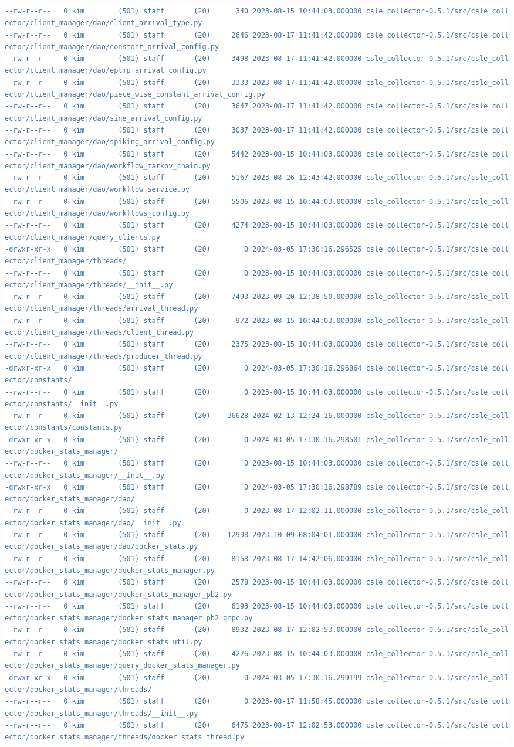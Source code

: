 ```diff
--rw-r--r--   0 kim        (501) staff       (20)      340 2023-08-15 10:44:03.000000 csle_collector-0.5.1/src/csle_collector/client_manager/dao/client_arrival_type.py
--rw-r--r--   0 kim        (501) staff       (20)     2646 2023-08-17 11:41:42.000000 csle_collector-0.5.1/src/csle_collector/client_manager/dao/constant_arrival_config.py
--rw-r--r--   0 kim        (501) staff       (20)     3498 2023-08-17 11:41:42.000000 csle_collector-0.5.1/src/csle_collector/client_manager/dao/eptmp_arrival_config.py
--rw-r--r--   0 kim        (501) staff       (20)     3333 2023-08-17 11:41:42.000000 csle_collector-0.5.1/src/csle_collector/client_manager/dao/piece_wise_constant_arrival_config.py
--rw-r--r--   0 kim        (501) staff       (20)     3647 2023-08-17 11:41:42.000000 csle_collector-0.5.1/src/csle_collector/client_manager/dao/sine_arrival_config.py
--rw-r--r--   0 kim        (501) staff       (20)     3037 2023-08-17 11:41:42.000000 csle_collector-0.5.1/src/csle_collector/client_manager/dao/spiking_arrival_config.py
--rw-r--r--   0 kim        (501) staff       (20)     5442 2023-08-15 10:44:03.000000 csle_collector-0.5.1/src/csle_collector/client_manager/dao/workflow_markov_chain.py
--rw-r--r--   0 kim        (501) staff       (20)     5167 2023-08-26 12:43:42.000000 csle_collector-0.5.1/src/csle_collector/client_manager/dao/workflow_service.py
--rw-r--r--   0 kim        (501) staff       (20)     5506 2023-08-15 10:44:03.000000 csle_collector-0.5.1/src/csle_collector/client_manager/dao/workflows_config.py
--rw-r--r--   0 kim        (501) staff       (20)     4274 2023-08-15 10:44:03.000000 csle_collector-0.5.1/src/csle_collector/client_manager/query_clients.py
-drwxr-xr-x   0 kim        (501) staff       (20)        0 2024-03-05 17:30:16.296525 csle_collector-0.5.1/src/csle_collector/client_manager/threads/
--rw-r--r--   0 kim        (501) staff       (20)        0 2023-08-15 10:44:03.000000 csle_collector-0.5.1/src/csle_collector/client_manager/threads/__init__.py
--rw-r--r--   0 kim        (501) staff       (20)     7493 2023-09-20 12:38:50.000000 csle_collector-0.5.1/src/csle_collector/client_manager/threads/arrival_thread.py
--rw-r--r--   0 kim        (501) staff       (20)      972 2023-08-15 10:44:03.000000 csle_collector-0.5.1/src/csle_collector/client_manager/threads/client_thread.py
--rw-r--r--   0 kim        (501) staff       (20)     2375 2023-08-15 10:44:03.000000 csle_collector-0.5.1/src/csle_collector/client_manager/threads/producer_thread.py
-drwxr-xr-x   0 kim        (501) staff       (20)        0 2024-03-05 17:30:16.296864 csle_collector-0.5.1/src/csle_collector/constants/
--rw-r--r--   0 kim        (501) staff       (20)        0 2023-08-15 10:44:03.000000 csle_collector-0.5.1/src/csle_collector/constants/__init__.py
--rw-r--r--   0 kim        (501) staff       (20)    36628 2024-02-13 12:24:16.000000 csle_collector-0.5.1/src/csle_collector/constants/constants.py
-drwxr-xr-x   0 kim        (501) staff       (20)        0 2024-03-05 17:30:16.298501 csle_collector-0.5.1/src/csle_collector/docker_stats_manager/
--rw-r--r--   0 kim        (501) staff       (20)        0 2023-08-15 10:44:03.000000 csle_collector-0.5.1/src/csle_collector/docker_stats_manager/__init__.py
-drwxr-xr-x   0 kim        (501) staff       (20)        0 2024-03-05 17:30:16.298789 csle_collector-0.5.1/src/csle_collector/docker_stats_manager/dao/
--rw-r--r--   0 kim        (501) staff       (20)        0 2023-08-17 12:02:11.000000 csle_collector-0.5.1/src/csle_collector/docker_stats_manager/dao/__init__.py
--rw-r--r--   0 kim        (501) staff       (20)    12998 2023-10-09 08:04:01.000000 csle_collector-0.5.1/src/csle_collector/docker_stats_manager/dao/docker_stats.py
--rw-r--r--   0 kim        (501) staff       (20)     8158 2023-08-17 14:42:06.000000 csle_collector-0.5.1/src/csle_collector/docker_stats_manager/docker_stats_manager.py
--rw-r--r--   0 kim        (501) staff       (20)     2578 2023-08-15 10:44:03.000000 csle_collector-0.5.1/src/csle_collector/docker_stats_manager/docker_stats_manager_pb2.py
--rw-r--r--   0 kim        (501) staff       (20)     6193 2023-08-15 10:44:03.000000 csle_collector-0.5.1/src/csle_collector/docker_stats_manager/docker_stats_manager_pb2_grpc.py
--rw-r--r--   0 kim        (501) staff       (20)     8932 2023-08-17 12:02:53.000000 csle_collector-0.5.1/src/csle_collector/docker_stats_manager/docker_stats_util.py
--rw-r--r--   0 kim        (501) staff       (20)     4276 2023-08-15 10:44:03.000000 csle_collector-0.5.1/src/csle_collector/docker_stats_manager/query_docker_stats_manager.py
-drwxr-xr-x   0 kim        (501) staff       (20)        0 2024-03-05 17:30:16.299199 csle_collector-0.5.1/src/csle_collector/docker_stats_manager/threads/
--rw-r--r--   0 kim        (501) staff       (20)        0 2023-08-17 11:58:45.000000 csle_collector-0.5.1/src/csle_collector/docker_stats_manager/threads/__init__.py
--rw-r--r--   0 kim        (501) staff       (20)     6475 2023-08-17 12:02:53.000000 csle_collector-0.5.1/src/csle_collector/docker_stats_manager/threads/docker_stats_thread.py
```